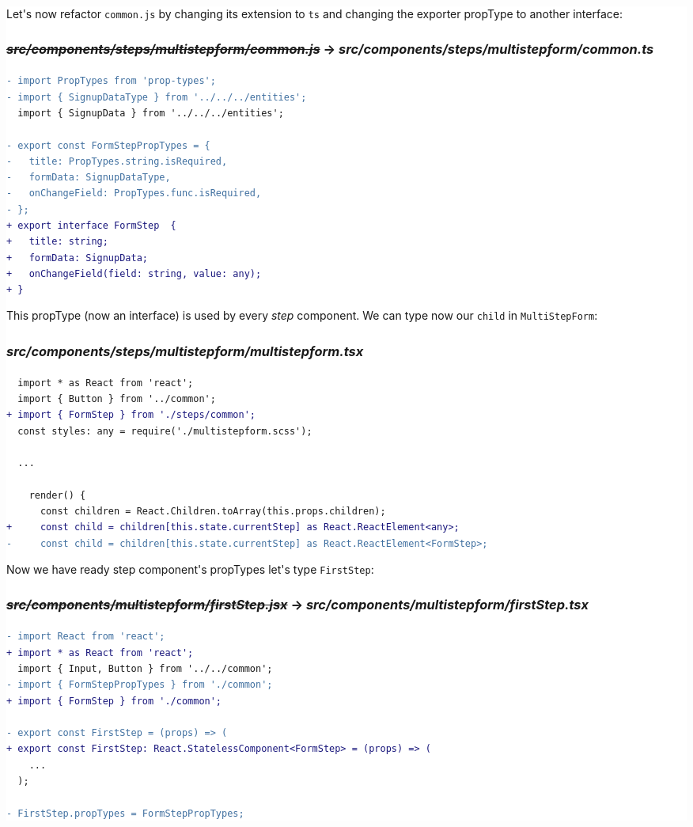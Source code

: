 Let's now refactor `common.js` by changing its extension to `ts` and changing the exporter propType to another interface:

### ~~_src/components/steps/multistepform/common.js_~~ → _src/components/steps/multistepform/common.ts_

```diff
- import PropTypes from 'prop-types';
- import { SignupDataType } from '../../../entities';
  import { SignupData } from '../../../entities';

- export const FormStepPropTypes = {
-   title: PropTypes.string.isRequired,
-   formData: SignupDataType,
-   onChangeField: PropTypes.func.isRequired,
- };
+ export interface FormStep  {
+   title: string;
+   formData: SignupData;
+   onChangeField(field: string, value: any);
+ }
```

This propType (now an interface) is used by every _step_ component. We can type now our `child` in `MultiStepForm`:

### _src/components/steps/multistepform/multistepform.tsx_

```diff
  import * as React from 'react';
  import { Button } from '../common';
+ import { FormStep } from './steps/common';
  const styles: any = require('./multistepform.scss');

  ...

    render() {
      const children = React.Children.toArray(this.props.children);
+     const child = children[this.state.currentStep] as React.ReactElement<any>;
-     const child = children[this.state.currentStep] as React.ReactElement<FormStep>;
```

Now we have ready step component's propTypes let's type `FirstStep`:

### ~~_src/components/multistepform/firstStep.jsx_~~ → _src/components/multistepform/firstStep.tsx_

```diff
- import React from 'react';
+ import * as React from 'react';
  import { Input, Button } from '../../common';
- import { FormStepPropTypes } from './common';
+ import { FormStep } from './common';

- export const FirstStep = (props) => (
+ export const FirstStep: React.StatelessComponent<FormStep> = (props) => (
    ...
  );

- FirstStep.propTypes = FormStepPropTypes;
```
